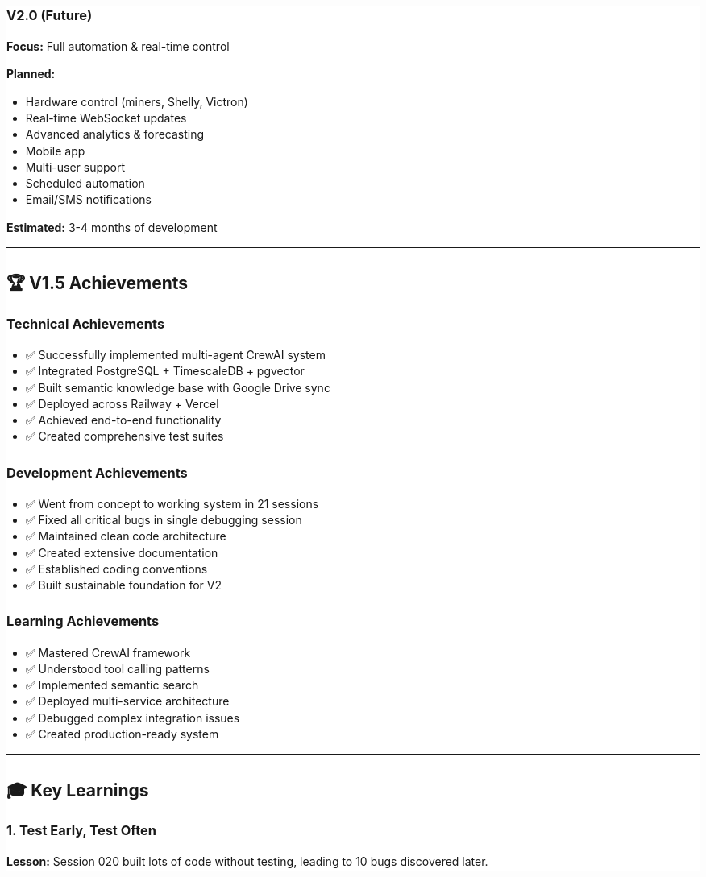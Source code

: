
### V2.0 (Future)
**Focus:** Full automation & real-time control

**Planned:**
- Hardware control (miners, Shelly, Victron)
- Real-time WebSocket updates
- Advanced analytics & forecasting
- Mobile app
- Multi-user support
- Scheduled automation
- Email/SMS notifications

**Estimated:** 3-4 months of development

---

## 🏆 V1.5 Achievements

### Technical Achievements
- ✅ Successfully implemented multi-agent CrewAI system
- ✅ Integrated PostgreSQL + TimescaleDB + pgvector
- ✅ Built semantic knowledge base with Google Drive sync
- ✅ Deployed across Railway + Vercel
- ✅ Achieved end-to-end functionality
- ✅ Created comprehensive test suites

### Development Achievements
- ✅ Went from concept to working system in 21 sessions
- ✅ Fixed all critical bugs in single debugging session
- ✅ Maintained clean code architecture
- ✅ Created extensive documentation
- ✅ Established coding conventions
- ✅ Built sustainable foundation for V2

### Learning Achievements
- ✅ Mastered CrewAI framework
- ✅ Understood tool calling patterns
- ✅ Implemented semantic search
- ✅ Deployed multi-service architecture
- ✅ Debugged complex integration issues
- ✅ Created production-ready system

---

## 🎓 Key Learnings

### 1. Test Early, Test Often
**Lesson:** Session 020 built lots of code without testing, leading to 10 bugs discovered later.
